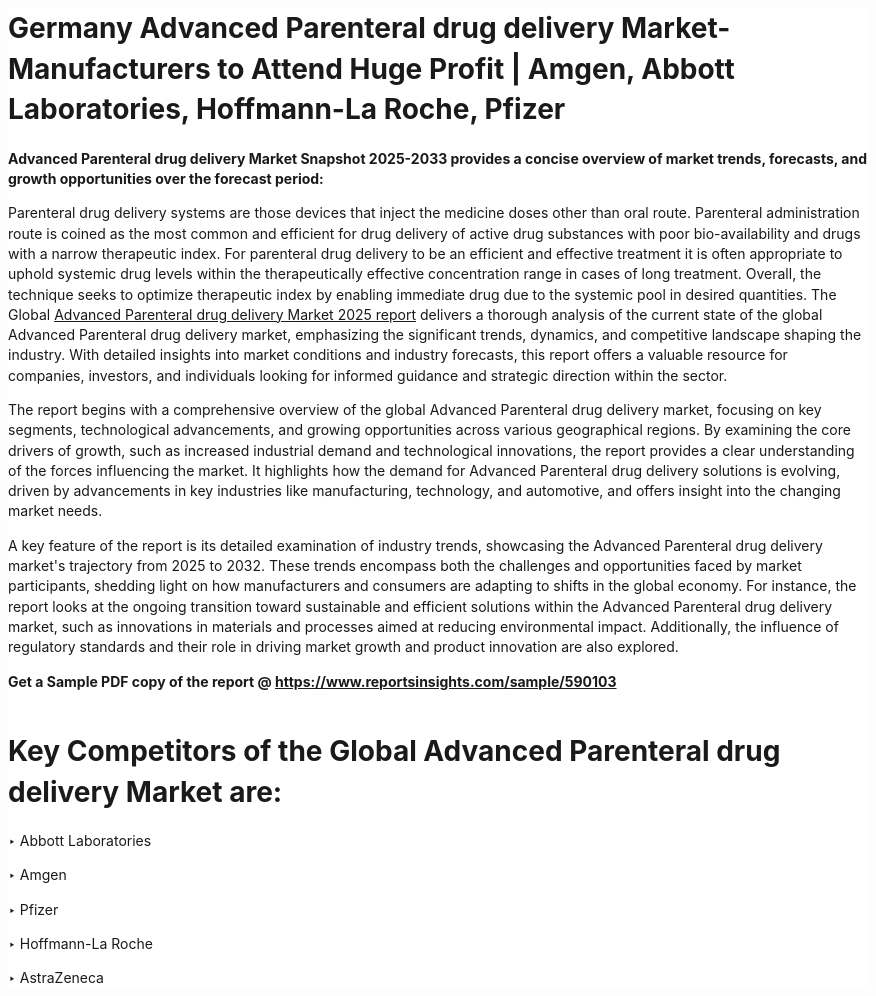 # Germany Advanced Parenteral drug delivery Market- Manufacturers to Attend Huge Profit | Amgen, Abbott Laboratories,  Hoffmann-La Roche,  Pfizer

<strong>Advanced Parenteral drug delivery Market Snapshot 2025-2033 provides a concise overview of market trends, forecasts, and growth opportunities over the forecast period:</strong>

Parenteral drug delivery systems are those devices that inject the medicine doses other than oral route. Parenteral administration route is coined as the most common and efficient for drug delivery of active drug substances with poor bio-availability and drugs with a narrow therapeutic index. For parenteral drug delivery to be an efficient and effective treatment it is often appropriate to uphold systemic drug levels within the therapeutically effective concentration range in cases of long treatment. Overall, the technique seeks to optimize therapeutic index by enabling immediate drug due to the systemic pool in desired quantities. The Global <a href=https://www.reportsinsights.com/sample/590103>Advanced Parenteral drug delivery Market 2025 report</a> delivers a thorough analysis of the current state of the global Advanced Parenteral drug delivery market, emphasizing the significant trends, dynamics, and competitive landscape shaping the industry. With detailed insights into market conditions and industry forecasts, this report offers a valuable resource for companies, investors, and individuals looking for informed guidance and strategic direction within the sector.

The report begins with a comprehensive overview of the global Advanced Parenteral drug delivery market, focusing on key segments, technological advancements, and growing opportunities across various geographical regions. By examining the core drivers of growth, such as increased industrial demand and technological innovations, the report provides a clear understanding of the forces influencing the market. It highlights how the demand for Advanced Parenteral drug delivery solutions is evolving, driven by advancements in key industries like manufacturing, technology, and automotive, and offers insight into the changing market needs.

A key feature of the report is its detailed examination of industry trends, showcasing the Advanced Parenteral drug delivery market's trajectory from 2025 to 2032. These trends encompass both the challenges and opportunities faced by market participants, shedding light on how manufacturers and consumers are adapting to shifts in the global economy. For instance, the report looks at the ongoing transition toward sustainable and efficient solutions within the Advanced Parenteral drug delivery market, such as innovations in materials and processes aimed at reducing environmental impact. Additionally, the influence of regulatory standards and their role in driving market growth and product innovation are also explored.

<strong>Get a Sample PDF copy of the report @ <a href=https://www.reportsinsights.com/sample/590103>https://www.reportsinsights.com/sample/590103</a></strong>

# <strong>Key Competitors of the Global Advanced Parenteral drug delivery Market are:</strong>

‣ Abbott Laboratories

‣ Amgen

‣ Pfizer

‣ Hoffmann-La Roche

‣ AstraZeneca
